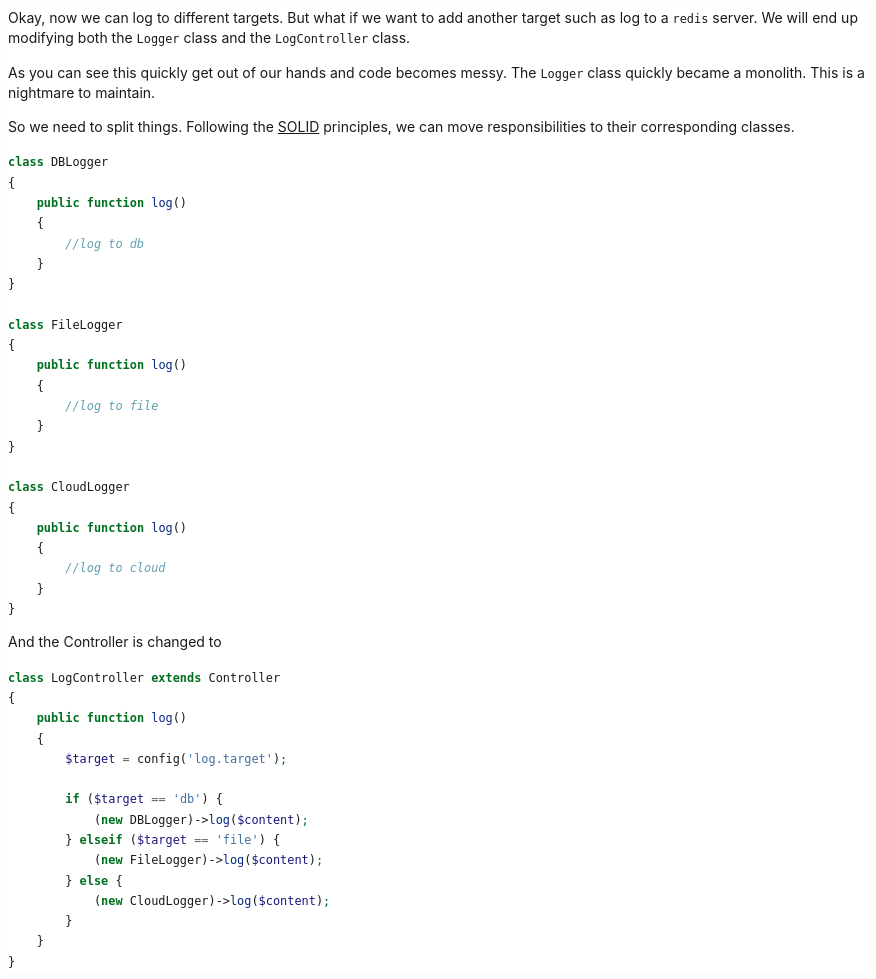 Okay, now we can log to different targets. But what if we want to add another target such as log to a `redis` server. We will end up modifying both the `Logger` class and the `LogController` class.

As you can see this quickly get out of our hands and code becomes messy. The `Logger` class quickly became a monolith. This is a nightmare to maintain.

So we need to split things. Following the [SOLID](https://en.wikipedia.org/wiki/SOLID) principles, we can move responsibilities to their corresponding classes.

```php
class DBLogger
{
    public function log()
    {
        //log to db
    }
}

class FileLogger
{
    public function log()
    {
        //log to file
    }
}

class CloudLogger
{
    public function log()
    {
        //log to cloud
    }
}
```

And the Controller is changed to

```php
class LogController extends Controller
{
    public function log()
    {
        $target = config('log.target');

        if ($target == 'db') {
            (new DBLogger)->log($content);
        } elseif ($target == 'file') {
            (new FileLogger)->log($content);
        } else {
            (new CloudLogger)->log($content);
        }
    }
}
```
